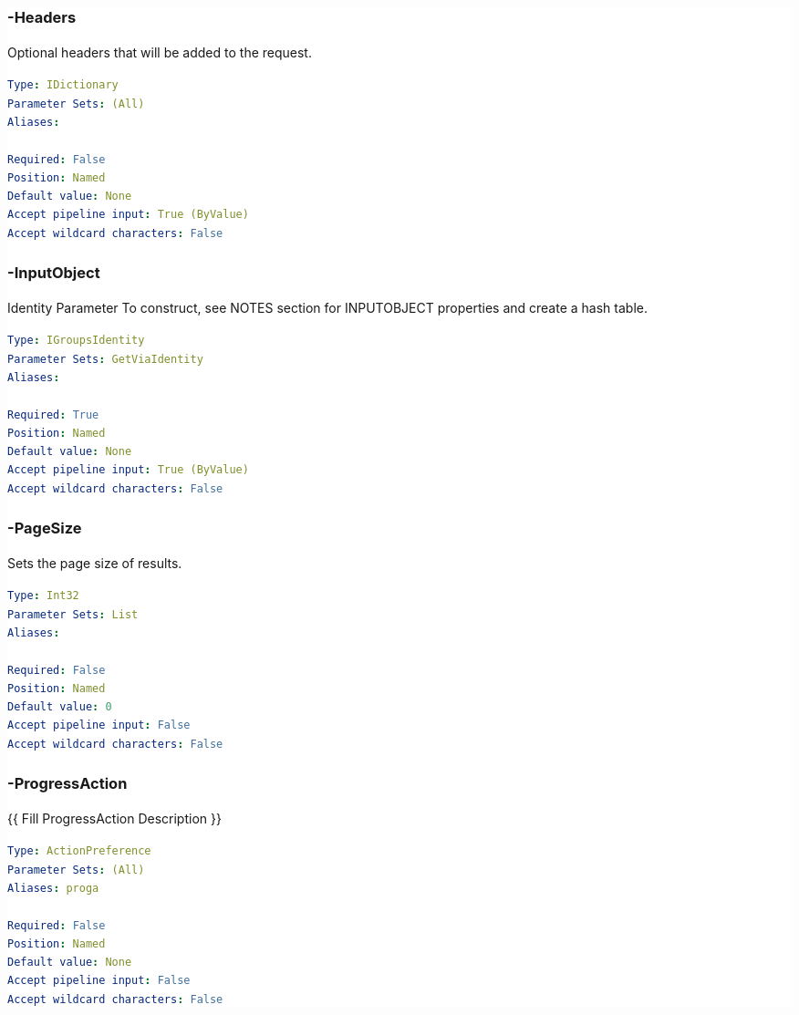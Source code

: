 ### -Headers
Optional headers that will be added to the request.

```yaml
Type: IDictionary
Parameter Sets: (All)
Aliases:

Required: False
Position: Named
Default value: None
Accept pipeline input: True (ByValue)
Accept wildcard characters: False
```

### -InputObject
Identity Parameter
To construct, see NOTES section for INPUTOBJECT properties and create a hash table.

```yaml
Type: IGroupsIdentity
Parameter Sets: GetViaIdentity
Aliases:

Required: True
Position: Named
Default value: None
Accept pipeline input: True (ByValue)
Accept wildcard characters: False
```

### -PageSize
Sets the page size of results.

```yaml
Type: Int32
Parameter Sets: List
Aliases:

Required: False
Position: Named
Default value: 0
Accept pipeline input: False
Accept wildcard characters: False
```

### -ProgressAction
{{ Fill ProgressAction Description }}

```yaml
Type: ActionPreference
Parameter Sets: (All)
Aliases: proga

Required: False
Position: Named
Default value: None
Accept pipeline input: False
Accept wildcard characters: False
```
